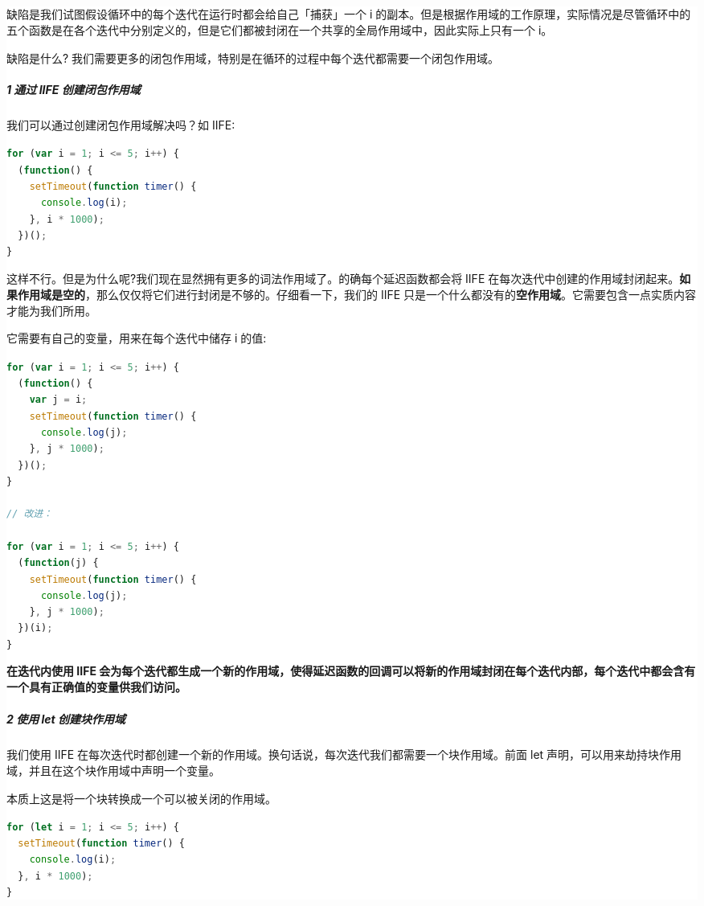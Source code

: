 缺陷是我们试图假设循环中的每个迭代在运行时都会给自己「捕获」一个 i 的副本。但是根据作用域的工作原理，实际情况是尽管循环中的五个函数是在各个迭代中分别定义的，但是它们都被封闭在一个共享的全局作用域中，因此实际上只有一个 i。

缺陷是什么? 我们需要更多的闭包作用域，特别是在循环的过程中每个迭代都需要一个闭包作用域。

##### 1 通过 IIFE 创建闭包作用域

我们可以通过创建闭包作用域解决吗？如 IIFE:

```js
for (var i = 1; i <= 5; i++) {
  (function() {
    setTimeout(function timer() {
      console.log(i);
    }, i * 1000);
  })();
}
```

这样不行。但是为什么呢?我们现在显然拥有更多的词法作用域了。的确每个延迟函数都会将 IIFE 在每次迭代中创建的作用域封闭起来。**如果作用域是空的**，那么仅仅将它们进行封闭是不够的。仔细看一下，我们的 IIFE 只是一个什么都没有的**空作用域**。它需要包含一点实质内容才能为我们所用。

它需要有自己的变量，用来在每个迭代中储存 i 的值:

```js
for (var i = 1; i <= 5; i++) {
  (function() {
    var j = i;
    setTimeout(function timer() {
      console.log(j);
    }, j * 1000);
  })();
}

// 改进：

for (var i = 1; i <= 5; i++) {
  (function(j) {
    setTimeout(function timer() {
      console.log(j);
    }, j * 1000);
  })(i);
}
```

**在迭代内使用 IIFE 会为每个迭代都生成一个新的作用域，使得延迟函数的回调可以将新的作用域封闭在每个迭代内部，每个迭代中都会含有一个具有正确值的变量供我们访问。**

##### 2 使用 let 创建块作用域

我们使用 IIFE 在每次迭代时都创建一个新的作用域。换句话说，每次迭代我们都需要一个块作用域。前面 let 声明，可以用来劫持块作用域，并且在这个块作用域中声明一个变量。

本质上这是将一个块转换成一个可以被关闭的作用域。

```js
for (let i = 1; i <= 5; i++) {
  setTimeout(function timer() {
    console.log(i);
  }, i * 1000);
}
```
